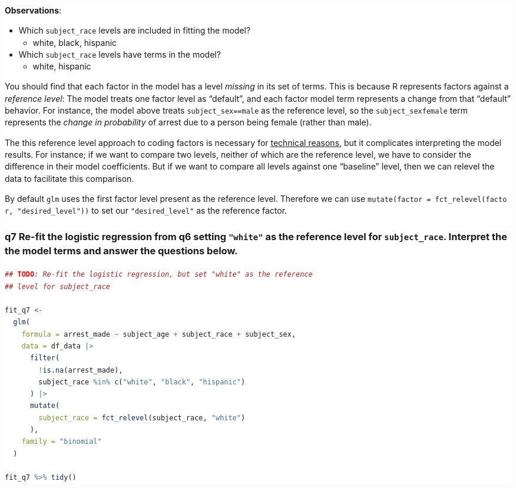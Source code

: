 **Observations**:

- Which `subject_race` levels are included in fitting the model?
  - white, black, hispanic
- Which `subject_race` levels have terms in the model?
  - white, hispanic

You should find that each factor in the model has a level *missing* in
its set of terms. This is because R represents factors against a
*reference level*: The model treats one factor level as “default”, and
each factor model term represents a change from that “default” behavior.
For instance, the model above treats `subject_sex==male` as the
reference level, so the `subject_sexfemale` term represents the *change
in probability* of arrest due to a person being female (rather than
male).

The this reference level approach to coding factors is necessary for
[technical
reasons](https://www.andrew.cmu.edu/user/achoulde/94842/lectures/lecture10/lecture10-94842.html#why-is-one-of-the-levels-missing-in-the-regression),
but it complicates interpreting the model results. For instance; if we
want to compare two levels, neither of which are the reference level, we
have to consider the difference in their model coefficients. But if we
want to compare all levels against one “baseline” level, then we can
relevel the data to facilitate this comparison.

By default `glm` uses the first factor level present as the reference
level. Therefore we can use
`mutate(factor = fct_relevel(factor, "desired_level"))` to set our
`"desired_level"` as the reference factor.

### **q7** Re-fit the logistic regression from q6 setting `"white"` as the reference level for `subject_race`. Interpret the the model terms and answer the questions below.

``` r
## TODO: Re-fit the logistic regression, but set "white" as the reference
## level for subject_race

fit_q7 <- 
  glm(
    formula = arrest_made ~ subject_age + subject_race + subject_sex,
    data = df_data |>
      filter(
        !is.na(arrest_made),
        subject_race %in% c("white", "black", "hispanic")
      ) |>
      mutate(
        subject_race = fct_relevel(subject_race, "white")
      ),
    family = "binomial"
  )

fit_q7 %>% tidy()
```
